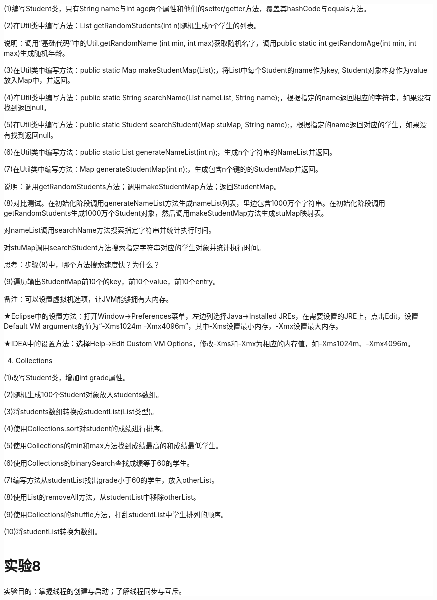 (1)编写Student类，只有String name与int age两个属性和他们的setter/getter方法，覆盖其hashCode与equals方法。

(2)在Util类中编写方法：List getRandomStudents(int n)随机生成n个学生的列表。

说明：调用“基础代码”中的Util.getRandomName (int min, int max)获取随机名字，调用public static int getRandomAge(int min, int max)生成随机年龄。

(3)在Util类中编写方法：public static Map makeStudentMap(List);，将List中每个Student的name作为key, Student对象本身作为value放入Map中，并返回。

(4)在Util类中编写方法：public static String searchName(List nameList, String name);，根据指定的name返回相应的字符串，如果没有找到返回null。

(5)在Util类中编写方法：public static Student searchStudent(Map stuMap, String name);，根据指定的name返回对应的学生，如果没有找到返回null。

(6)在Util类中编写方法：public static List generateNameList(int n);，生成n个字符串的NameList并返回。

(7)在Util类中编写方法：Map generateStudentMap(int n);，生成包含n个键的的StudentMap并返回。

说明：调用getRandomStudents方法；调用makeStudentMap方法；返回StudentMap。

(8)对比测试。在初始化阶段调用generateNameList方法生成nameList列表，里边包含1000万个字符串。在初始化阶段调用getRandomStudents生成1000万个Student对象，然后调用makeStudentMap方法生成stuMap映射表。

对nameList调用searchName方法搜索指定字符串并统计执行时间。

对stuMap调用searchStudent方法搜索指定字符串对应的学生对象并统计执行时间。

思考：步骤(8)中，哪个方法搜索速度快？为什么？

(9)遍历输出StudentMap前10个的key，前10个value，前10个entry。

备注：可以设置虚拟机选项，让JVM能够拥有大内存。

★Eclipse中的设置方法：打开Window->Preferences菜单，左边列选择Java->Installed JREs，在需要设置的JRE上，点击Edit，设置Default VM arguments的值为“-Xms1024m -Xmx4096m”，其中-Xms设置最小内存，-Xmx设置最大内存。

★IDEA中的设置方法：选择Help->Edit Custom VM Options，修改-Xms和-Xmx为相应的内存值，如-Xms1024m、-Xmx4096m。

4. Collections

(1)改写Student类，增加int grade属性。

(2)随机生成100个Student对象放入students数组。

(3)将students数组转换成studentList(List类型)。

(4)使用Collections.sort对student的成绩进行排序。

(5)使用Collections的min和max方法找到成绩最高的和成绩最低学生。

(6)使用Collections的binarySearch查找成绩等于60的学生。

(7)编写方法从studentList找出grade小于60的学生，放入otherList。

(8)使用List的removeAll方法，从studentList中移除otherList。

(9)使用Collections的shuffle方法，打乱studentList中学生排列的顺序。

(10)将studentList转换为数组。

# 实验8
实验目的：掌握线程的创建与启动；了解线程同步与互斥。
